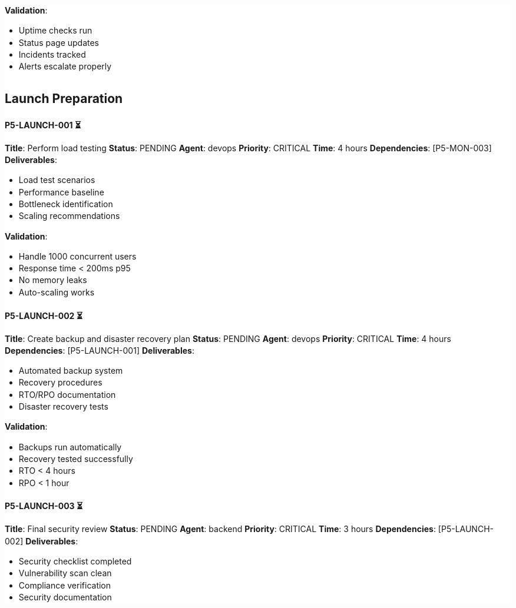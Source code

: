 **Validation**:
- Uptime checks run
- Status page updates
- Incidents tracked
- Alerts escalate properly

## Launch Preparation

#### P5-LAUNCH-001 ⏳
**Title**: Perform load testing
**Status**: PENDING
**Agent**: devops
**Priority**: CRITICAL
**Time**: 4 hours
**Dependencies**: [P5-MON-003]
**Deliverables**:
- Load test scenarios
- Performance baseline
- Bottleneck identification
- Scaling recommendations

**Validation**:
- Handle 1000 concurrent users
- Response time < 200ms p95
- No memory leaks
- Auto-scaling works

#### P5-LAUNCH-002 ⏳
**Title**: Create backup and disaster recovery plan
**Status**: PENDING
**Agent**: devops
**Priority**: CRITICAL
**Time**: 4 hours
**Dependencies**: [P5-LAUNCH-001]
**Deliverables**:
- Automated backup system
- Recovery procedures
- RTO/RPO documentation
- Disaster recovery tests

**Validation**:
- Backups run automatically
- Recovery tested successfully
- RTO < 4 hours
- RPO < 1 hour

#### P5-LAUNCH-003 ⏳
**Title**: Final security review
**Status**: PENDING
**Agent**: backend
**Priority**: CRITICAL
**Time**: 3 hours
**Dependencies**: [P5-LAUNCH-002]
**Deliverables**:
- Security checklist completed
- Vulnerability scan clean
- Compliance verification
- Security documentation
